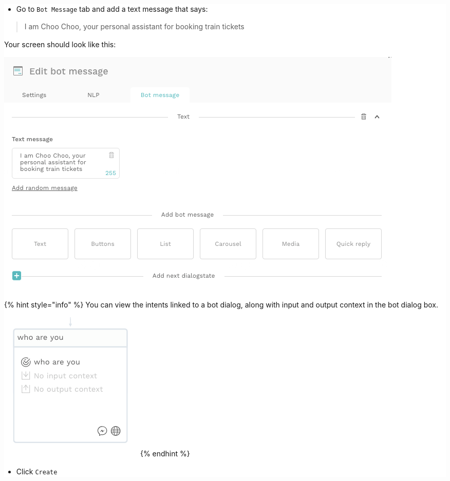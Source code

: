 * Go to `Bot Message` tab and add a text message that says:

> I am Choo Choo, your personal assistant for booking train tickets

Your screen should look like this:

![](../.gitbook/assets/image%20%28116%29.png)

{% hint style="info" %}
You can view the intents linked to a bot dialog, along with input and output context in the bot dialog box.

![](../.gitbook/assets/image%20%28231%29.png)
{% endhint %}

* Click `Create`
